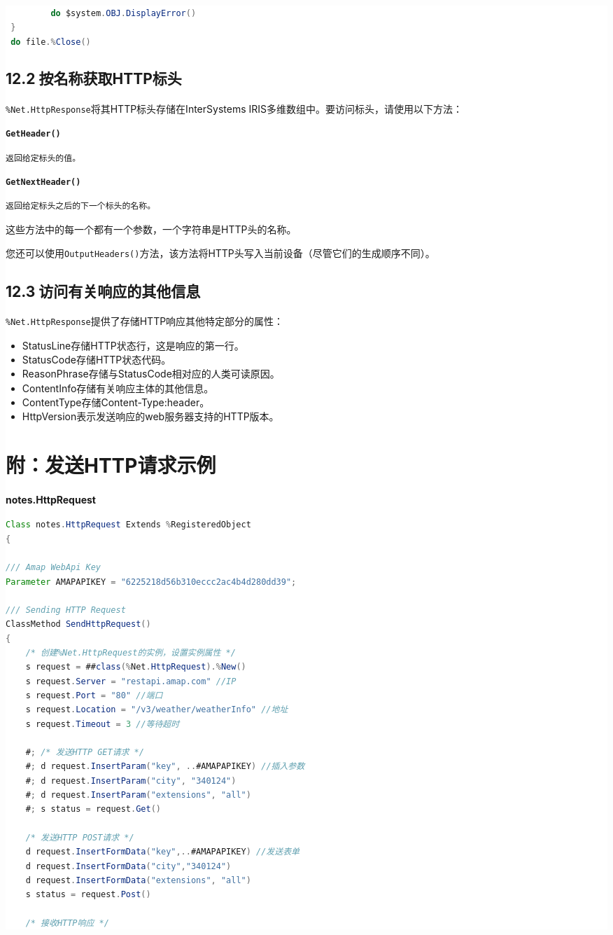 ```java
         do $system.OBJ.DisplayError()
 }
 do file.%Close()
```

## 12.2 按名称获取HTTP标头

`%Net.HttpResponse`将其HTTP标头存储在InterSystems IRIS多维数组中。要访问标头，请使用以下方法：

**`GetHeader()`**

	返回给定标头的值。

**`GetNextHeader()`**

	返回给定标头之后的下一个标头的名称。

这些方法中的每一个都有一个参数，一个字符串是HTTP头的名称。

您还可以使用`OutputHeaders()`方法，该方法将HTTP头写入当前设备（尽管它们的生成顺序不同）。

## 12.3 访问有关响应的其他信息

`%Net.HttpResponse`提供了存储HTTP响应其他特定部分的属性：

- StatusLine存储HTTP状态行，这是响应的第一行。
- StatusCode存储HTTP状态代码。
- ReasonPhrase存储与StatusCode相对应的人类可读原因。
- ContentInfo存储有关响应主体的其他信息。
- ContentType存储Content-Type:header。
- HttpVersion表示发送响应的web服务器支持的HTTP版本。

# 附：发送HTTP请求示例

**notes.HttpRequest**

```java
Class notes.HttpRequest Extends %RegisteredObject
{

/// Amap WebApi Key
Parameter AMAPAPIKEY = "6225218d56b310eccc2ac4b4d280dd39";

/// Sending HTTP Request
ClassMethod SendHttpRequest()
{
	/* 创建%Net.HttpRequest的实例，设置实例属性 */
    s request = ##class(%Net.HttpRequest).%New()
	s request.Server = "restapi.amap.com" //IP
	s request.Port = "80" //端口
	s request.Location = "/v3/weather/weatherInfo" //地址
	s request.Timeout = 3 //等待超时
	
	#; /* 发送HTTP GET请求 */
	#; d request.InsertParam("key", ..#AMAPAPIKEY) //插入参数
	#; d request.InsertParam("city", "340124")
    #; d request.InsertParam("extensions", "all")
	#; s status = request.Get()

	/* 发送HTTP POST请求 */
	d request.InsertFormData("key",..#AMAPAPIKEY) //发送表单
	d request.InsertFormData("city","340124")
	d request.InsertFormData("extensions", "all")
	s status = request.Post()

	/* 接收HTTP响应 */
```